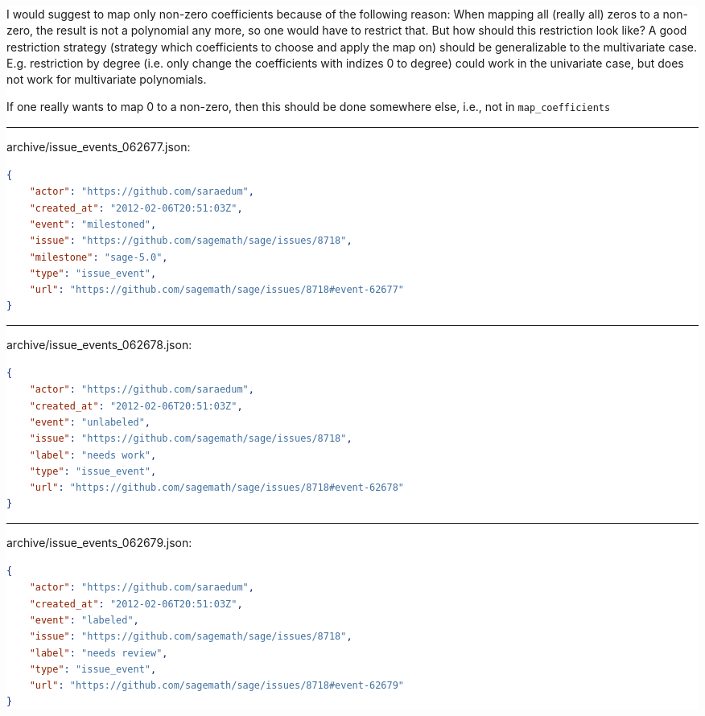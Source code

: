<a id='comment:6'></a>
I would suggest to map only non-zero coefficients because of the following reason: When mapping all (really all) zeros to a non-zero, the result is not a polynomial any more, so one would have to restrict that. But how should this restriction look like? A good restriction strategy (strategy which coefficients to choose and apply the map on) should be generalizable to the multivariate case. E.g. restriction by degree (i.e. only change the coefficients with indizes 0 to degree) could work in the univariate case, but does not work for multivariate polynomials.

If one really wants to map 0 to a non-zero, then this should be done somewhere else, i.e., not in `map_coefficients`



---

archive/issue_events_062677.json:
```json
{
    "actor": "https://github.com/saraedum",
    "created_at": "2012-02-06T20:51:03Z",
    "event": "milestoned",
    "issue": "https://github.com/sagemath/sage/issues/8718",
    "milestone": "sage-5.0",
    "type": "issue_event",
    "url": "https://github.com/sagemath/sage/issues/8718#event-62677"
}
```



---

archive/issue_events_062678.json:
```json
{
    "actor": "https://github.com/saraedum",
    "created_at": "2012-02-06T20:51:03Z",
    "event": "unlabeled",
    "issue": "https://github.com/sagemath/sage/issues/8718",
    "label": "needs work",
    "type": "issue_event",
    "url": "https://github.com/sagemath/sage/issues/8718#event-62678"
}
```



---

archive/issue_events_062679.json:
```json
{
    "actor": "https://github.com/saraedum",
    "created_at": "2012-02-06T20:51:03Z",
    "event": "labeled",
    "issue": "https://github.com/sagemath/sage/issues/8718",
    "label": "needs review",
    "type": "issue_event",
    "url": "https://github.com/sagemath/sage/issues/8718#event-62679"
}
```
